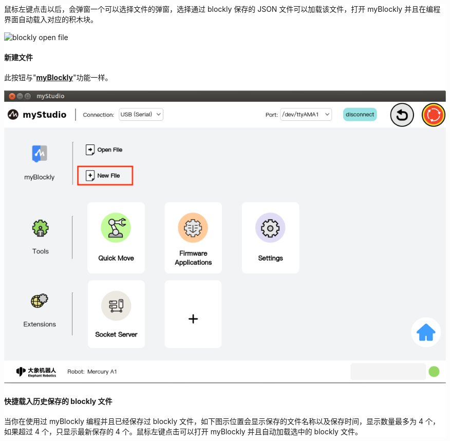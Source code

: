
鼠标左键点击以后，会弹窗一个可以选择文件的弹窗，选择通过 blockly 保存的 JSON 文件可以加载该文件，打开 myBlockly 并且在编程界面自动载入对应的积木块。

![blockly open file](../resources/0-community/en/page_blockly_2.png)

#### 新建文件

此按钮与"[**myBlockly**](#myblockly-1)"功能一样。

![blockly open file](../resources/0-community/en/home_page_blockly_new.png)

#### 快捷载入历史保存的 blockly 文件

当你在使用过 myBlockly 编程并且已经保存过 blockly 文件，如下图示位置会显示保存的文件名称以及保存时间，显示数量最多为 4 个，如果超过 4 个，只显示最新保存的 4 个。鼠标左键点击可以打开 myBlockly 并且自动加载选中的 blockly 文件。
